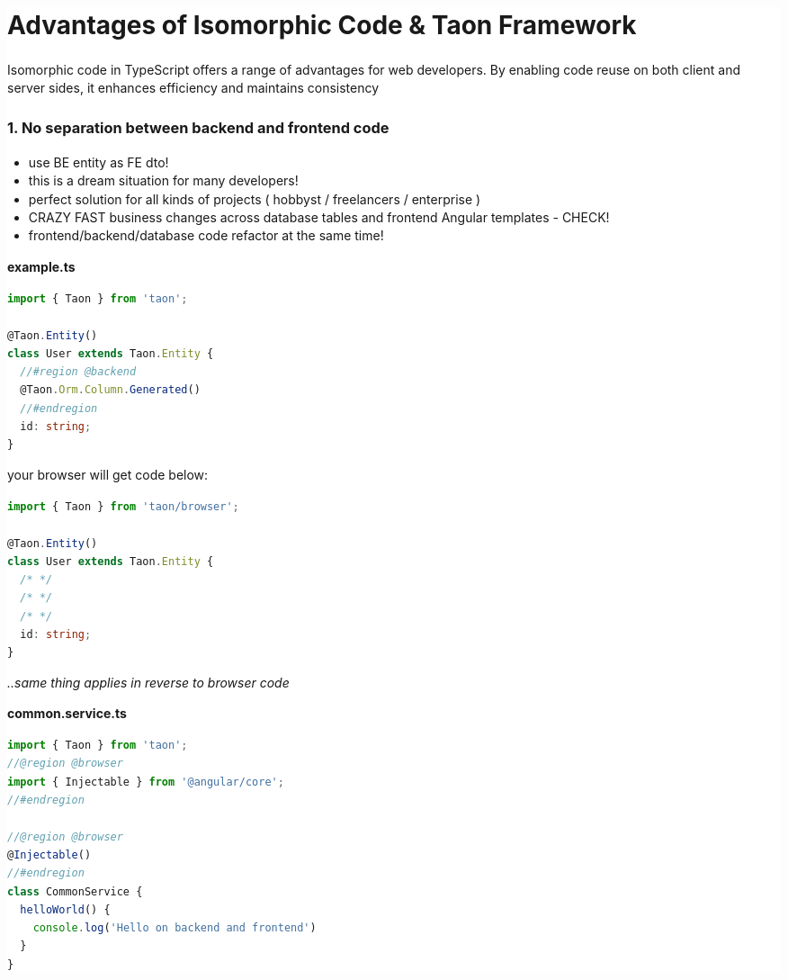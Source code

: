 # Advantages of Isomorphic Code & Taon Framework

Isomorphic code in TypeScript offers a range of advantages for web developers. 
By enabling code reuse on both client and server sides,
 it enhances efficiency and maintains consistency

### 1. No separation between backend and frontend code 
- use BE entity as FE dto!
- this is a dream situation for many developers!
- perfect solution for all kinds of projects ( hobbyst / freelancers / enterprise )
- CRAZY FAST business changes across database tables and frontend 
Angular templates - CHECK!
- frontend/backend/database code refactor at the same time!

<b>example.ts</b>

```ts
import { Taon } from 'taon';

@Taon.Entity()
class User extends Taon.Entity {
  //#region @backend
  @Taon.Orm.Column.Generated()
  //#endregion
  id: string;
}

```

your browser will get code below:
```ts
import { Taon } from 'taon/browser';

@Taon.Entity()
class User extends Taon.Entity {
  /* */
  /* */
  /* */
  id: string;
}

```

*..same thing applies in reverse to browser code*

<b>common.service.ts</b>

```ts
import { Taon } from 'taon';
//@region @browser
import { Injectable } from '@angular/core';
//#endregion

//@region @browser
@Injectable()
//#endregion
class CommonService {
  helloWorld() { 
    console.log('Hello on backend and frontend')
  }
}

```
